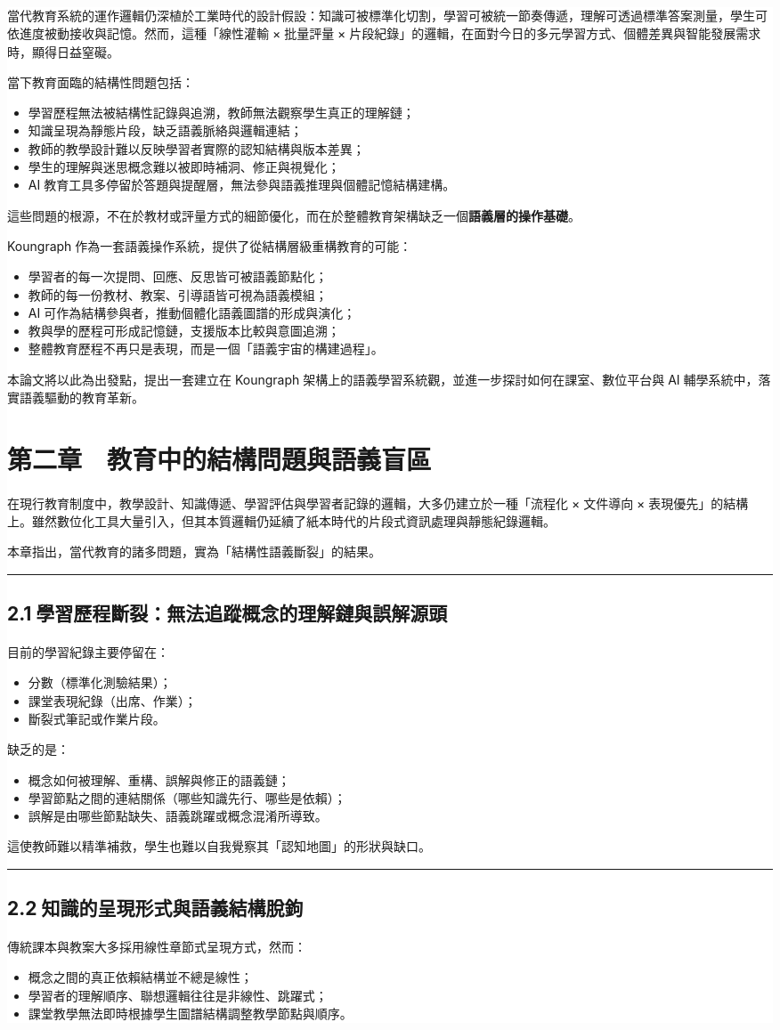 當代教育系統的運作邏輯仍深植於工業時代的設計假設：知識可被標準化切割，學習可被統一節奏傳遞，理解可透過標準答案測量，學生可依進度被動接收與記憶。然而，這種「線性灌輸 × 批量評量 × 片段紀錄」的邏輯，在面對今日的多元學習方式、個體差異與智能發展需求時，顯得日益窒礙。

當下教育面臨的結構性問題包括：

- 學習歷程無法被結構性記錄與追溯，教師無法觀察學生真正的理解鏈；
- 知識呈現為靜態片段，缺乏語義脈絡與邏輯連結；
- 教師的教學設計難以反映學習者實際的認知結構與版本差異；
- 學生的理解與迷思概念難以被即時補洞、修正與視覺化；
- AI 教育工具多停留於答題與提醒層，無法參與語義推理與個體記憶結構建構。

這些問題的根源，不在於教材或評量方式的細節優化，而在於整體教育架構缺乏一個**語義層的操作基礎**。

Koungraph 作為一套語義操作系統，提供了從結構層級重構教育的可能：

- 學習者的每一次提問、回應、反思皆可被語義節點化；
- 教師的每一份教材、教案、引導語皆可視為語義模組；
- AI 可作為結構參與者，推動個體化語義圖譜的形成與演化；
- 教與學的歷程可形成記憶鏈，支援版本比較與意圖追溯；
- 整體教育歷程不再只是表現，而是一個「語義宇宙的構建過程」。

本論文將以此為出發點，提出一套建立在 Koungraph 架構上的語義學習系統觀，並進一步探討如何在課室、數位平台與 AI 輔學系統中，落實語義驅動的教育革新。

# 第二章　教育中的結構問題與語義盲區

在現行教育制度中，教學設計、知識傳遞、學習評估與學習者記錄的邏輯，大多仍建立於一種「流程化 × 文件導向 × 表現優先」的結構上。雖然數位化工具大量引入，但其本質邏輯仍延續了紙本時代的片段式資訊處理與靜態紀錄邏輯。

本章指出，當代教育的諸多問題，實為「結構性語義斷裂」的結果。

---

## 2.1 學習歷程斷裂：無法追蹤概念的理解鏈與誤解源頭

目前的學習紀錄主要停留在：

- 分數（標準化測驗結果）；
- 課堂表現紀錄（出席、作業）；
- 斷裂式筆記或作業片段。

缺乏的是：

- 概念如何被理解、重構、誤解與修正的語義鏈；
- 學習節點之間的連結關係（哪些知識先行、哪些是依賴）；
- 誤解是由哪些節點缺失、語義跳躍或概念混淆所導致。

這使教師難以精準補救，學生也難以自我覺察其「認知地圖」的形狀與缺口。

---

## 2.2 知識的呈現形式與語義結構脫鉤

傳統課本與教案大多採用線性章節式呈現方式，然而：

- 概念之間的真正依賴結構並不總是線性；
- 學習者的理解順序、聯想邏輯往往是非線性、跳躍式；
- 課堂教學無法即時根據學生圖譜結構調整教學節點與順序。
